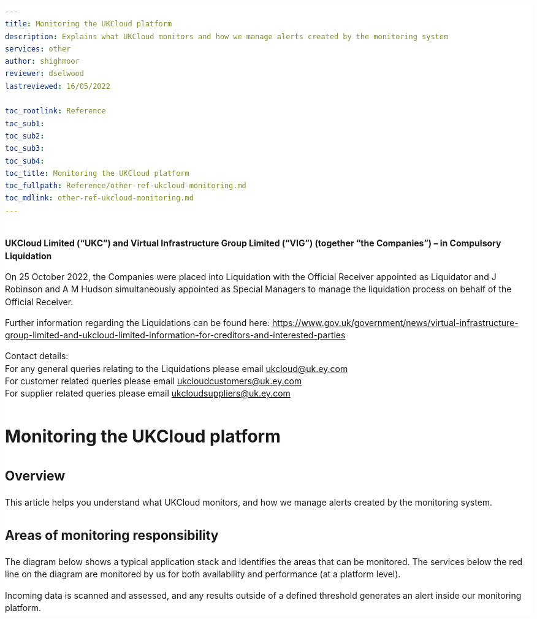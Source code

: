```yaml
---
title: Monitoring the UKCloud platform
description: Explains what UKCloud monitors and how we manage alerts created by the monitoring system
services: other
author: shighmoor
reviewer: dselwood
lastreviewed: 16/05/2022

toc_rootlink: Reference
toc_sub1: 
toc_sub2:
toc_sub3:
toc_sub4:
toc_title: Monitoring the UKCloud platform
toc_fullpath: Reference/other-ref-ukcloud-monitoring.md
toc_mdlink: other-ref-ukcloud-monitoring.md
---
```


<br>**UKCloud Limited (“UKC”) and Virtual Infrastructure Group Limited (“VIG”) (together “the Companies”) – in Compulsory Liquidation**

On 25 October 2022, the Companies were placed into Liquidation with the Official Receiver appointed as Liquidator and J Robinson and A M Hudson simultaneously appointed as Special Managers to manage the liquidation process on behalf of the Official Receiver.

Further information regarding the Liquidations can be found here: <https://www.gov.uk/government/news/virtual-infrastructure-group-limited-and-ukcloud-limited-information-for-creditors-and-interested-parties>

Contact details:<br>
For any general queries relating to the Liquidations please email <ukcloud@uk.ey.com><br>
For customer related queries please email <ukcloudcustomers@uk.ey.com><br>
For supplier related queries please email <ukcloudsuppliers@uk.ey.com>

# Monitoring the UKCloud platform

## Overview

This article helps you understand what UKCloud monitors, and how we manage alerts created by the monitoring system.

## Areas of monitoring responsibility

The diagram below shows a typical application stack and identifies the areas that can be monitored. The services below the red line on the diagram are monitored by us for both availability and performance (at a platform level).

Incoming data is scanned and assessed, and any results outside of a defined threshold generates an alert inside our monitoring platform.
